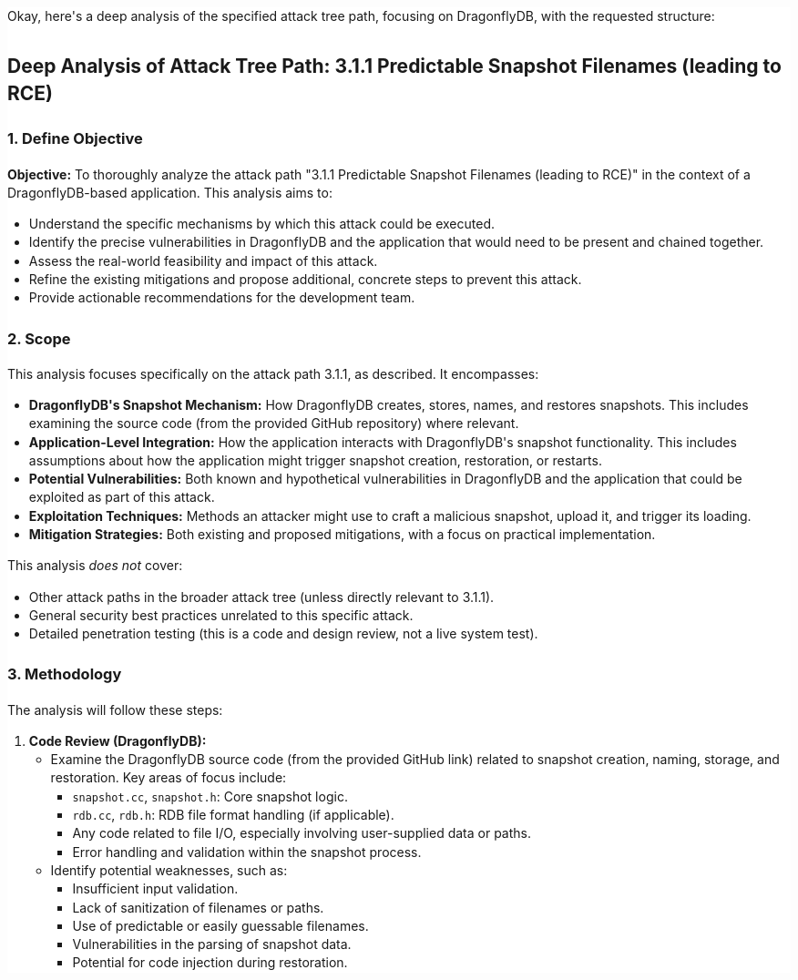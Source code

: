 Okay, here's a deep analysis of the specified attack tree path, focusing on DragonflyDB, with the requested structure:

## Deep Analysis of Attack Tree Path: 3.1.1 Predictable Snapshot Filenames (leading to RCE)

### 1. Define Objective

**Objective:** To thoroughly analyze the attack path "3.1.1 Predictable Snapshot Filenames (leading to RCE)" in the context of a DragonflyDB-based application.  This analysis aims to:

*   Understand the specific mechanisms by which this attack could be executed.
*   Identify the precise vulnerabilities in DragonflyDB and the application that would need to be present and chained together.
*   Assess the real-world feasibility and impact of this attack.
*   Refine the existing mitigations and propose additional, concrete steps to prevent this attack.
*   Provide actionable recommendations for the development team.

### 2. Scope

This analysis focuses specifically on the attack path 3.1.1, as described.  It encompasses:

*   **DragonflyDB's Snapshot Mechanism:**  How DragonflyDB creates, stores, names, and restores snapshots.  This includes examining the source code (from the provided GitHub repository) where relevant.
*   **Application-Level Integration:** How the application interacts with DragonflyDB's snapshot functionality.  This includes assumptions about how the application might trigger snapshot creation, restoration, or restarts.
*   **Potential Vulnerabilities:**  Both known and hypothetical vulnerabilities in DragonflyDB and the application that could be exploited as part of this attack.
*   **Exploitation Techniques:**  Methods an attacker might use to craft a malicious snapshot, upload it, and trigger its loading.
*   **Mitigation Strategies:**  Both existing and proposed mitigations, with a focus on practical implementation.

This analysis *does not* cover:

*   Other attack paths in the broader attack tree (unless directly relevant to 3.1.1).
*   General security best practices unrelated to this specific attack.
*   Detailed penetration testing (this is a code and design review, not a live system test).

### 3. Methodology

The analysis will follow these steps:

1.  **Code Review (DragonflyDB):**
    *   Examine the DragonflyDB source code (from the provided GitHub link) related to snapshot creation, naming, storage, and restoration.  Key areas of focus include:
        *   `snapshot.cc`, `snapshot.h`:  Core snapshot logic.
        *   `rdb.cc`, `rdb.h`:  RDB file format handling (if applicable).
        *   Any code related to file I/O, especially involving user-supplied data or paths.
        *   Error handling and validation within the snapshot process.
    *   Identify potential weaknesses, such as:
        *   Insufficient input validation.
        *   Lack of sanitization of filenames or paths.
        *   Use of predictable or easily guessable filenames.
        *   Vulnerabilities in the parsing of snapshot data.
        *   Potential for code injection during restoration.

